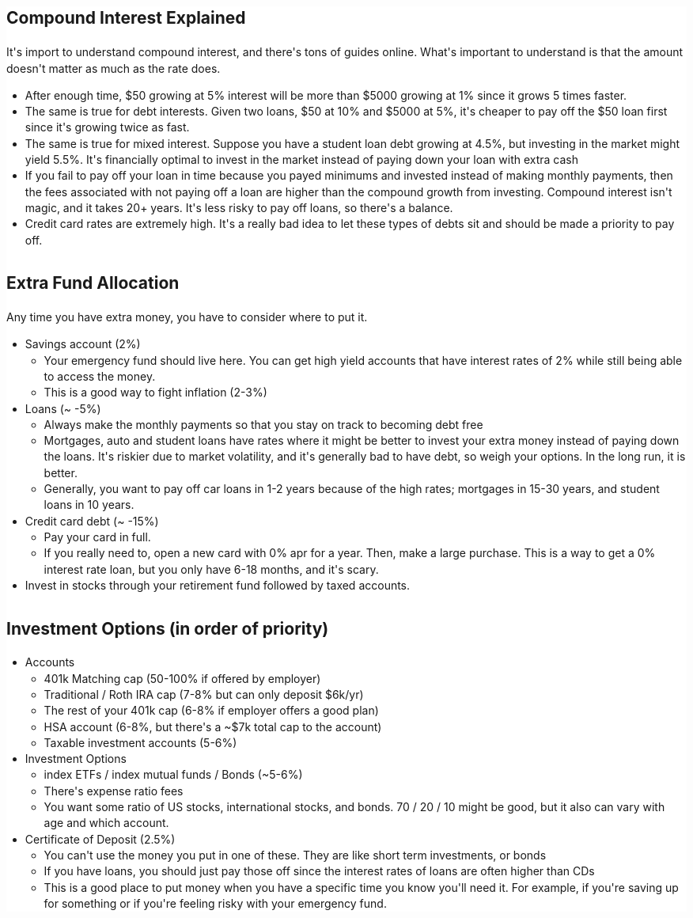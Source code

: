 ## Compound Interest Explained

It's import to understand compound interest, and there's tons of guides online. What's important to understand is that the amount doesn't matter as much as the rate does.
* After enough time, $50 growing at 5% interest will be more than $5000 growing at 1% since it grows 5 times faster.
* The same is true for debt interests. Given two loans, $50 at 10% and $5000 at 5%, it's cheaper to pay off the $50 loan first since it's growing twice as fast.
* The same is true for mixed interest. Suppose you have a student loan debt growing at 4.5%, but investing in the market might yield 5.5%. It's financially optimal to invest in the market instead of paying down your loan with extra cash 
* If you fail to pay off your loan in time because you payed minimums and invested instead of making monthly payments, then the fees associated with not paying off a loan are higher than the compound growth from investing. Compound interest isn't magic, and it takes 20+ years. It's less risky to pay off loans, so there's a balance.
* Credit card rates are extremely high. It's a really bad idea to let these types of debts sit and should be made a priority to pay off.

## Extra Fund Allocation

Any time you have extra money, you have to consider where to put it.
* Savings account (2%)
  * Your emergency fund should live here. You can get high yield accounts that have interest rates of 2% while still being able to access the money.
  * This is a good way to fight inflation (2-3%)
* Loans (~ -5%)
  * Always make the monthly payments so that you stay on track to becoming debt free
  * Mortgages, auto and student loans have rates where it might be better to invest your extra money instead of paying down the loans. It's riskier due to market volatility, and it's generally bad to have debt, so weigh your options. In the long run, it is better.
  * Generally, you want to pay off car loans in 1-2 years because of the high rates; mortgages in 15-30 years, and student loans in 10 years.
* Credit card debt (~ -15%)
  * Pay your card in full.
  * If you really need to, open a new card with 0% apr for a year. Then, make a large purchase. This is a way to get a 0% interest rate loan, but you only have 6-18 months, and it's scary.
* Invest in stocks through your retirement fund followed by taxed accounts.

## Investment Options (in order of priority)

* Accounts 
  * 401k Matching cap (50-100% if offered by employer)
  * Traditional / Roth IRA cap (7-8% but can only deposit $6k/yr)
  * The rest of your 401k cap (6-8% if employer offers a good plan)
  * HSA account (6-8%, but there's a ~$7k total cap to the account)
  * Taxable investment accounts (5-6%)
* Investment Options
  * index ETFs / index mutual funds / Bonds (~5-6%)
  * There's expense ratio fees
  * You want some ratio of US stocks, international stocks, and bonds. 70 / 20 / 10 might be good, but it also can vary with age and which account.
* Certificate of Deposit (2.5%)
  * You can't use the money you put in one of these. They are like short term investments, or bonds
  * If you have loans, you should just pay those off since the interest rates of loans are often higher than CDs
  * This is a good place to put money when you have a specific time you know you'll need it. For example, if you're saving up for something or if you're feeling risky with your emergency fund.
